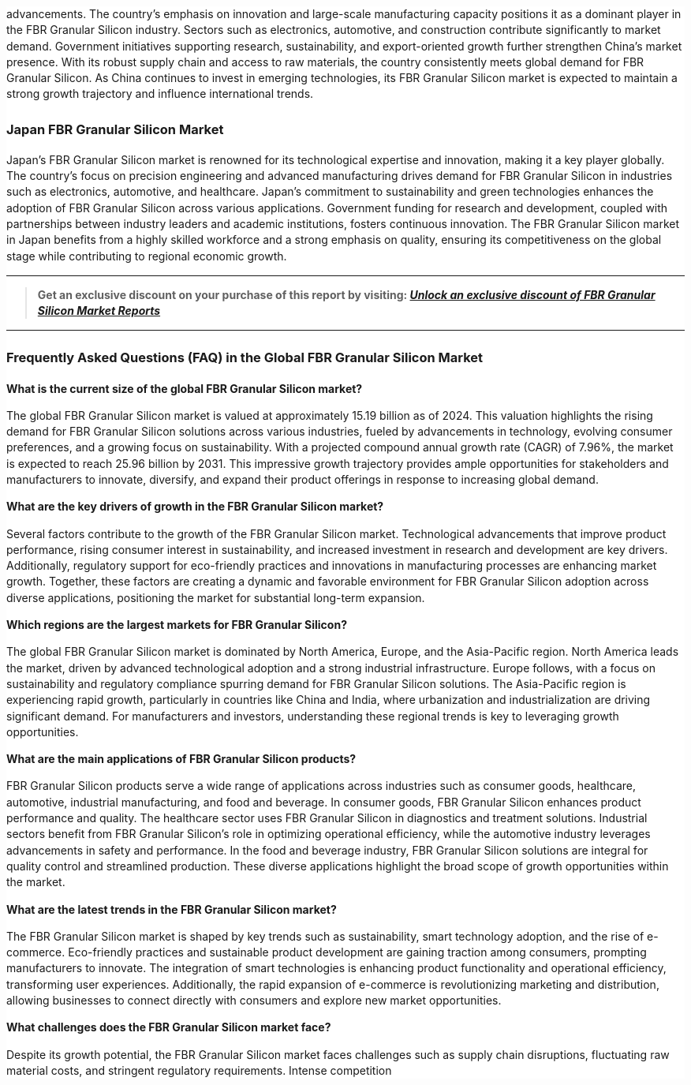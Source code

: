 advancements. The country&rsquo;s emphasis on innovation and large-scale manufacturing capacity positions it as a dominant player in the FBR Granular Silicon industry. Sectors such as electronics, automotive, and construction contribute significantly to market demand. Government initiatives supporting research, sustainability, and export-oriented growth further strengthen China&rsquo;s market presence. With its robust supply chain and access to raw materials, the country consistently meets global demand for FBR Granular Silicon. As China continues to invest in emerging technologies, its FBR Granular Silicon market is expected to maintain a strong growth trajectory and influence international trends.</p><h3>Japan FBR Granular Silicon Market</h3><p>Japan&rsquo;s FBR Granular Silicon market is renowned for its technological expertise and innovation, making it a key player globally. The country&rsquo;s focus on precision engineering and advanced manufacturing drives demand for FBR Granular Silicon in industries such as electronics, automotive, and healthcare. Japan&rsquo;s commitment to sustainability and green technologies enhances the adoption of FBR Granular Silicon across various applications. Government funding for research and development, coupled with partnerships between industry leaders and academic institutions, fosters continuous innovation. The FBR Granular Silicon market in Japan benefits from a highly skilled workforce and a strong emphasis on quality, ensuring its competitiveness on the global stage while contributing to regional economic growth.</p><hr /><blockquote><p><strong>Get an exclusive discount on your purchase of this report by visiting: <em><a href="://marketresearchpulse.com/ask-for-discount/43581?utm_source=Github&amp;utm_medium=0116">Unlock an exclusive discount of FBR Granular Silicon Market Reports</a></em>&nbsp;</strong></p></blockquote><hr /><h3>Frequently Asked Questions (FAQ) in the Global FBR Granular Silicon Market</h3><p><strong>What is the current size of the global FBR Granular Silicon market?</strong></p><p>The global FBR Granular Silicon market is valued at approximately 15.19 billion as of 2024. This valuation highlights the rising demand for FBR Granular Silicon solutions across various industries, fueled by advancements in technology, evolving consumer preferences, and a growing focus on sustainability. With a projected compound annual growth rate (CAGR) of 7.96%, the market is expected to reach 25.96 billion by 2031. This impressive growth trajectory provides ample opportunities for stakeholders and manufacturers to innovate, diversify, and expand their product offerings in response to increasing global demand.</p><p><strong>What are the key drivers of growth in the FBR Granular Silicon market?</strong></p><p>Several factors contribute to the growth of the FBR Granular Silicon market. Technological advancements that improve product performance, rising consumer interest in sustainability, and increased investment in research and development are key drivers. Additionally, regulatory support for eco-friendly practices and innovations in manufacturing processes are enhancing market growth. Together, these factors are creating a dynamic and favorable environment for FBR Granular Silicon adoption across diverse applications, positioning the market for substantial long-term expansion.</p><p><strong>Which regions are the largest markets for FBR Granular Silicon?</strong></p><p>The global FBR Granular Silicon market is dominated by North America, Europe, and the Asia-Pacific region. North America leads the market, driven by advanced technological adoption and a strong industrial infrastructure. Europe follows, with a focus on sustainability and regulatory compliance spurring demand for FBR Granular Silicon solutions. The Asia-Pacific region is experiencing rapid growth, particularly in countries like China and India, where urbanization and industrialization are driving significant demand. For manufacturers and investors, understanding these regional trends is key to leveraging growth opportunities.</p><p><strong>What are the main applications of FBR Granular Silicon products?</strong></p><p>FBR Granular Silicon products serve a wide range of applications across industries such as consumer goods, healthcare, automotive, industrial manufacturing, and food and beverage. In consumer goods, FBR Granular Silicon enhances product performance and quality. The healthcare sector uses FBR Granular Silicon in diagnostics and treatment solutions. Industrial sectors benefit from FBR Granular Silicon&rsquo;s role in optimizing operational efficiency, while the automotive industry leverages advancements in safety and performance. In the food and beverage industry, FBR Granular Silicon solutions are integral for quality control and streamlined production. These diverse applications highlight the broad scope of growth opportunities within the market.</p><p><strong>What are the latest trends in the FBR Granular Silicon market?</strong></p><p>The FBR Granular Silicon market is shaped by key trends such as sustainability, smart technology adoption, and the rise of e-commerce. Eco-friendly practices and sustainable product development are gaining traction among consumers, prompting manufacturers to innovate. The integration of smart technologies is enhancing product functionality and operational efficiency, transforming user experiences. Additionally, the rapid expansion of e-commerce is revolutionizing marketing and distribution, allowing businesses to connect directly with consumers and explore new market opportunities.</p><p><strong>What challenges does the FBR Granular Silicon market face?</strong></p><p>Despite its growth potential, the FBR Granular Silicon market faces challenges such as supply chain disruptions, fluctuating raw material costs, and stringent regulatory requirements. Intense competition